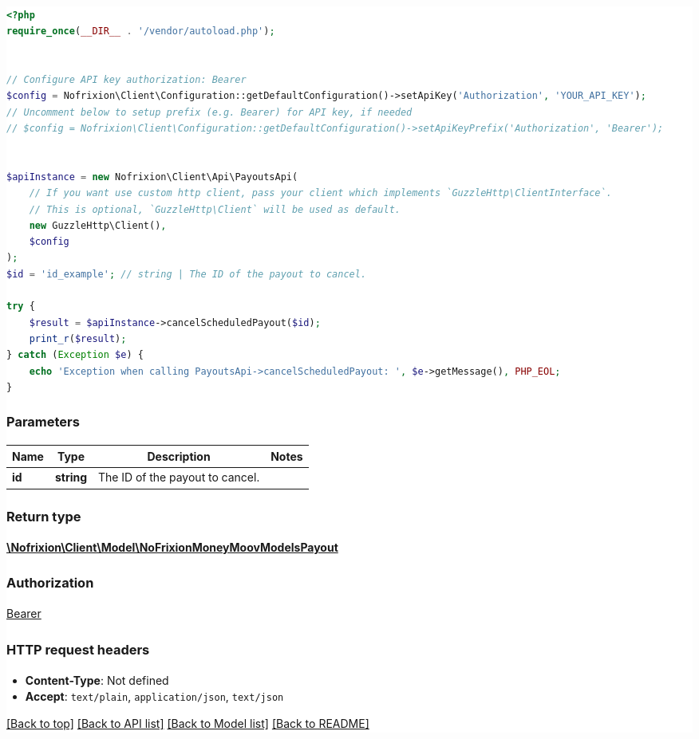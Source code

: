 ```php
<?php
require_once(__DIR__ . '/vendor/autoload.php');


// Configure API key authorization: Bearer
$config = Nofrixion\Client\Configuration::getDefaultConfiguration()->setApiKey('Authorization', 'YOUR_API_KEY');
// Uncomment below to setup prefix (e.g. Bearer) for API key, if needed
// $config = Nofrixion\Client\Configuration::getDefaultConfiguration()->setApiKeyPrefix('Authorization', 'Bearer');


$apiInstance = new Nofrixion\Client\Api\PayoutsApi(
    // If you want use custom http client, pass your client which implements `GuzzleHttp\ClientInterface`.
    // This is optional, `GuzzleHttp\Client` will be used as default.
    new GuzzleHttp\Client(),
    $config
);
$id = 'id_example'; // string | The ID of the payout to cancel.

try {
    $result = $apiInstance->cancelScheduledPayout($id);
    print_r($result);
} catch (Exception $e) {
    echo 'Exception when calling PayoutsApi->cancelScheduledPayout: ', $e->getMessage(), PHP_EOL;
}
```

### Parameters

| Name | Type | Description  | Notes |
| ------------- | ------------- | ------------- | ------------- |
| **id** | **string**| The ID of the payout to cancel. | |

### Return type

[**\Nofrixion\Client\Model\NoFrixionMoneyMoovModelsPayout**](../Model/NoFrixionMoneyMoovModelsPayout.md)

### Authorization

[Bearer](../../README.md#Bearer)

### HTTP request headers

- **Content-Type**: Not defined
- **Accept**: `text/plain`, `application/json`, `text/json`

[[Back to top]](#) [[Back to API list]](../../README.md#endpoints)
[[Back to Model list]](../../README.md#models)
[[Back to README]](../../README.md)
